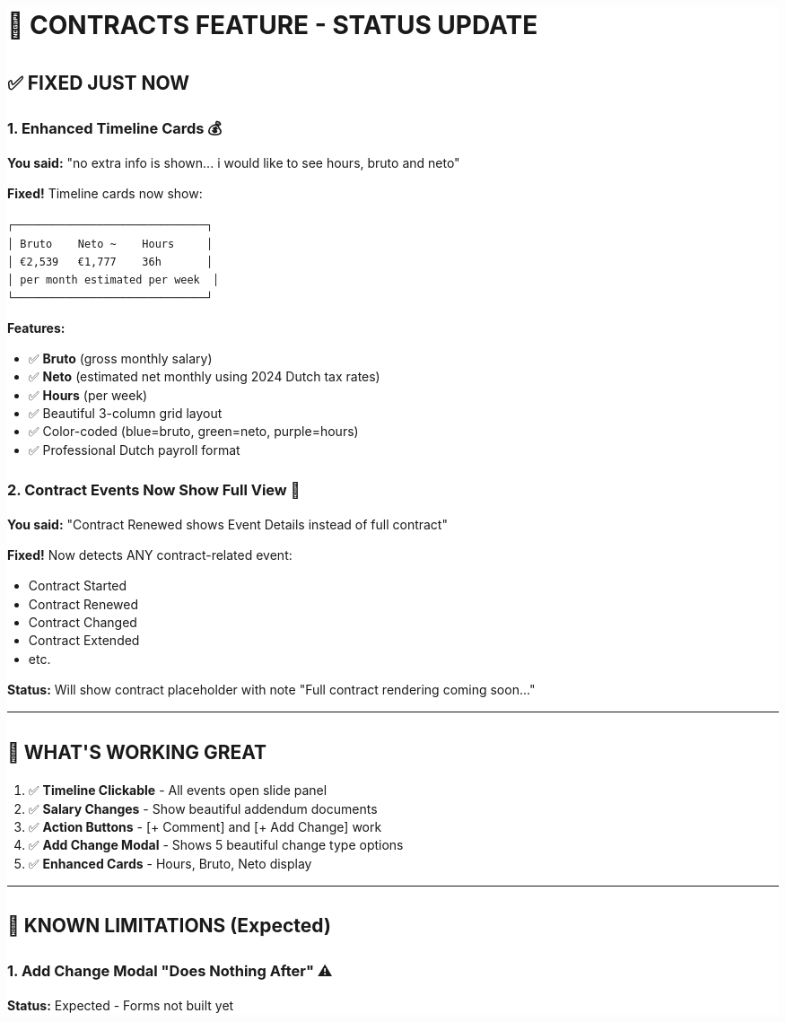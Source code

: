 # 🔧 CONTRACTS FEATURE - STATUS UPDATE

## ✅ FIXED JUST NOW

### **1. Enhanced Timeline Cards** 💰
**You said:** "no extra info is shown... i would like to see hours, bruto and neto"

**Fixed!** Timeline cards now show:
```
┌──────────────────────────────┐
│ Bruto    Neto ~    Hours     │
│ €2,539   €1,777    36h       │
│ per month estimated per week  │
└──────────────────────────────┘
```

**Features:**
- ✅ **Bruto** (gross monthly salary)
- ✅ **Neto** (estimated net monthly using 2024 Dutch tax rates)
- ✅ **Hours** (per week)
- ✅ Beautiful 3-column grid layout
- ✅ Color-coded (blue=bruto, green=neto, purple=hours)
- ✅ Professional Dutch payroll format

### **2. Contract Events Now Show Full View** 🏢
**You said:** "Contract Renewed shows Event Details instead of full contract"

**Fixed!** Now detects ANY contract-related event:
- Contract Started
- Contract Renewed
- Contract Changed
- Contract Extended
- etc.

**Status:** Will show contract placeholder with note "Full contract rendering coming soon..."

---

## 🎉 WHAT'S WORKING GREAT

1. ✅ **Timeline Clickable** - All events open slide panel
2. ✅ **Salary Changes** - Show beautiful addendum documents
3. ✅ **Action Buttons** - [+ Comment] and [+ Add Change] work
4. ✅ **Add Change Modal** - Shows 5 beautiful change type options
5. ✅ **Enhanced Cards** - Hours, Bruto, Neto display

---

## 🚧 KNOWN LIMITATIONS (Expected)

### **1. Add Change Modal "Does Nothing After"** ⚠️
**Status:** Expected - Forms not built yet

